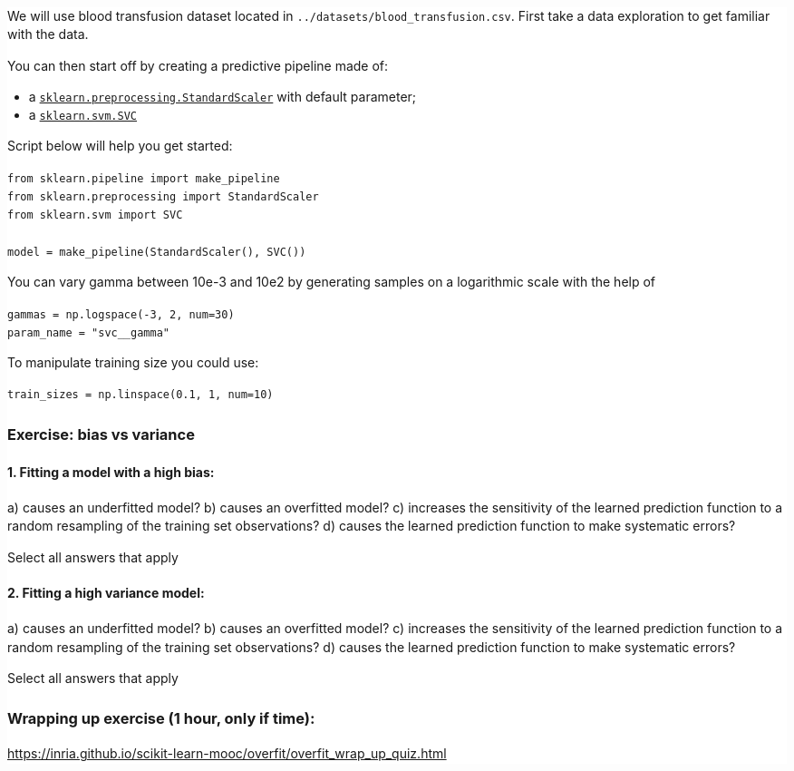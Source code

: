 We will use blood transfusion dataset located in `../datasets/blood_transfusion.csv`. First take a data exploration to get familiar with the data.

You can then start off by creating a predictive pipeline made of:

* a [`sklearn.preprocessing.StandardScaler`](https://scikit-learn.org/stable/modules/generated/sklearn.preprocessing.StandardScaler.html) with default parameter;
* a [`sklearn.svm.SVC`](https://scikit-learn.org/stable/modules/generated/sklearn.svm.SVC.html)

Script below will help you get started:

```python=
from sklearn.pipeline import make_pipeline
from sklearn.preprocessing import StandardScaler
from sklearn.svm import SVC

model = make_pipeline(StandardScaler(), SVC())
```

You can vary gamma between 10e-3 and 10e2 by generating samples on a logarithmic scale with the help of

```python=
gammas = np.logspace(-3, 2, num=30)
param_name = "svc__gamma"
```

To manipulate training size you could use:

```python=
train_sizes = np.linspace(0.1, 1, num=10)
```

### Exercise: bias vs variance
#### 1. Fitting a model with a high bias:

a) causes an underfitted model?
b) causes an overfitted model?
c) increases the sensitivity of the learned prediction function to a random resampling of the training set observations?
d) causes the learned prediction function to make systematic errors?

Select all answers that apply

#### 2. Fitting a high variance model:

a) causes an underfitted model?
b) causes an overfitted model?
c) increases the sensitivity of the learned prediction function to a random resampling of the training set observations?
d) causes the learned prediction function to make systematic errors?

Select all answers that apply

### Wrapping up exercise (1 hour, only if time):
https://inria.github.io/scikit-learn-mooc/overfit/overfit_wrap_up_quiz.html
